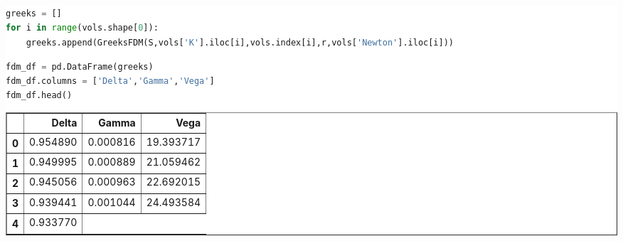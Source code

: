 
```python
greeks = []
for i in range(vols.shape[0]):
    greeks.append(GreeksFDM(S,vols['K'].iloc[i],vols.index[i],r,vols['Newton'].iloc[i]))
```


```python
fdm_df = pd.DataFrame(greeks)
fdm_df.columns = ['Delta','Gamma','Vega']
fdm_df.head()
```




<div>
<style scoped>
    .dataframe tbody tr th:only-of-type {
        vertical-align: middle;
    }

    .dataframe tbody tr th {
        vertical-align: top;
    }

    .dataframe thead th {
        text-align: right;
    }
</style>
<table border="1" class="dataframe">
  <thead>
    <tr style="text-align: right;">
      <th></th>
      <th>Delta</th>
      <th>Gamma</th>
      <th>Vega</th>
    </tr>
  </thead>
  <tbody>
    <tr>
      <th>0</th>
      <td>0.954890</td>
      <td>0.000816</td>
      <td>19.393717</td>
    </tr>
    <tr>
      <th>1</th>
      <td>0.949995</td>
      <td>0.000889</td>
      <td>21.059462</td>
    </tr>
    <tr>
      <th>2</th>
      <td>0.945056</td>
      <td>0.000963</td>
      <td>22.692015</td>
    </tr>
    <tr>
      <th>3</th>
      <td>0.939441</td>
      <td>0.001044</td>
      <td>24.493584</td>
    </tr>
    <tr>
      <th>4</th>
      <td>0.933770</td>